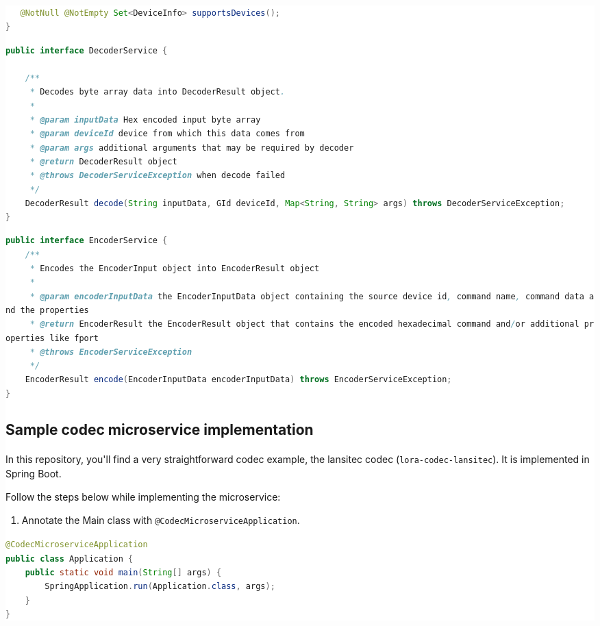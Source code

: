  ```java
    @NotNull @NotEmpty Set<DeviceInfo> supportsDevices();
}
```

```java
public interface DecoderService {

    /**
     * Decodes byte array data into DecoderResult object.
     *
     * @param inputData Hex encoded input byte array
     * @param deviceId device from which this data comes from
     * @param args additional arguments that may be required by decoder
     * @return DecoderResult object
     * @throws DecoderServiceException when decode failed
     */
    DecoderResult decode(String inputData, GId deviceId, Map<String, String> args) throws DecoderServiceException;
}

```

```java
public interface EncoderService {
    /**
     * Encodes the EncoderInput object into EncoderResult object
     *
     * @param encoderInputData the EncoderInputData object containing the source device id, command name, command data and the properties
     * @return EncoderResult the EncoderResult object that contains the encoded hexadecimal command and/or additional properties like fport
     * @throws EncoderServiceException
     */
    EncoderResult encode(EncoderInputData encoderInputData) throws EncoderServiceException;
}
```

## Sample codec microservice implementation

In this repository, you'll find a very straightforward codec example, the lansitec codec (`lora-codec-lansitec`). It is implemented in Spring Boot.

Follow the steps below while implementing the microservice:

1) Annotate the Main class with `@CodecMicroserviceApplication`.

```java
@CodecMicroserviceApplication
public class Application {
	public static void main(String[] args) {
		SpringApplication.run(Application.class, args);
	}
}
```
